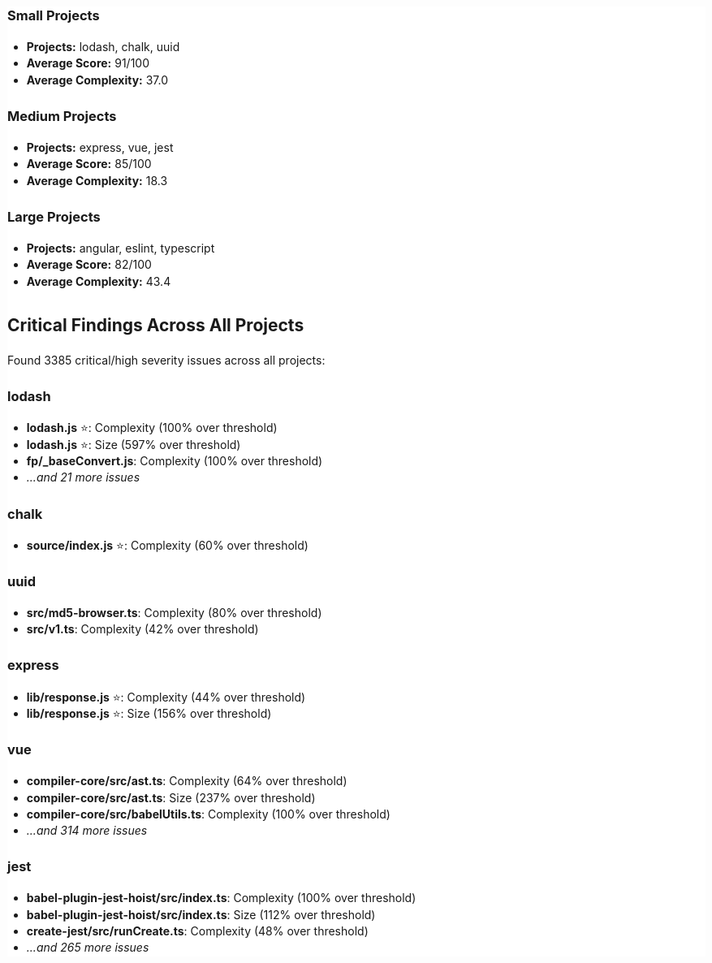 ### Small Projects

- **Projects:** lodash, chalk, uuid
- **Average Score:** 91/100
- **Average Complexity:** 37.0

### Medium Projects

- **Projects:** express, vue, jest
- **Average Score:** 85/100
- **Average Complexity:** 18.3

### Large Projects

- **Projects:** angular, eslint, typescript
- **Average Score:** 82/100
- **Average Complexity:** 43.4

## Critical Findings Across All Projects

Found 3385 critical/high severity issues across all projects:

### lodash
- **lodash.js** ⭐: Complexity (100% over threshold)
- **lodash.js** ⭐: Size (597% over threshold)
- **fp/_baseConvert.js**: Complexity (100% over threshold)
- *...and 21 more issues*

### chalk
- **source/index.js** ⭐: Complexity (60% over threshold)

### uuid
- **src/md5-browser.ts**: Complexity (80% over threshold)
- **src/v1.ts**: Complexity (42% over threshold)

### express
- **lib/response.js** ⭐: Complexity (44% over threshold)
- **lib/response.js** ⭐: Size (156% over threshold)

### vue
- **compiler-core/src/ast.ts**: Complexity (64% over threshold)
- **compiler-core/src/ast.ts**: Size (237% over threshold)
- **compiler-core/src/babelUtils.ts**: Complexity (100% over threshold)
- *...and 314 more issues*

### jest
- **babel-plugin-jest-hoist/src/index.ts**: Complexity (100% over threshold)
- **babel-plugin-jest-hoist/src/index.ts**: Size (112% over threshold)
- **create-jest/src/runCreate.ts**: Complexity (48% over threshold)
- *...and 265 more issues*
